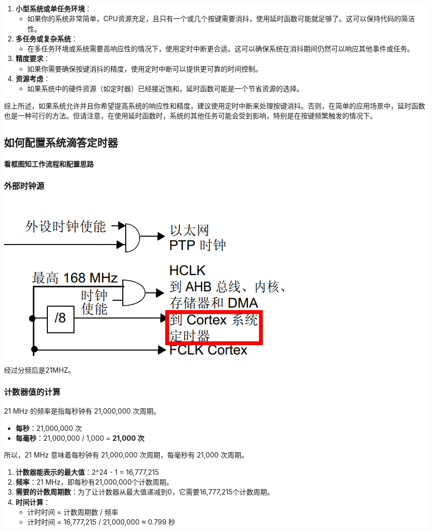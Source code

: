 1. **小型系统或单任务环境**：
   - 如果你的系统非常简单，CPU资源充足，且只有一个或几个按键需要消抖，使用延时函数可能就足够了。这可以保持代码的简洁性。
2. **多任务或复杂系统**：
   - 在多任务环境或系统需要高响应性的情况下，使用定时中断更合适。这可以确保系统在消抖期间仍然可以响应其他事件或任务。
3. **精度要求**：
   - 如果你需要确保按键消抖的精度，使用定时中断可以提供更可靠的时间控制。
4. **资源考虑**：
   - 如果系统中的硬件资源（如定时器）已经接近饱和，延时函数可能是一个节省资源的选择。

综上所述，如果系统允许并且你希望提高系统的响应性和精度，建议使用定时中断来处理按键消抖。否则，在简单的应用场景中，延时函数也是一种可行的方法。但请注意，在使用延时函数时，系统的其他任务可能会受到影响，特别是在按键频繁触发的情况下。



## 如何配置系统滴答定时器

**看框图知工作流程和配置思路**

### 外部时钟源

![image-20241210143706615](./32单片机学习记录8之系统滴答定时器.assets/image-20241210143706615.png)

经过分频后是21MHZ。

### 计数器值的计算

21 MHz 的频率是指每秒钟有 21,000,000 次周期。

- **每秒**：21,000,000 次
- **每毫秒**：21,000,000 / 1,000 = **21,000 次**

所以，21 MHz 意味着每秒钟有 21,000,000 次周期，每毫秒有 21,000 次周期。

1. **计数器能表示的最大值**：2^24 - 1 = 16,777,215
2. **频率**：21 MHz，即每秒有21,000,000个计数周期。
3. **需要的计数周期数**：为了让计数器从最大值递减到0，它需要16,777,215个计数周期。
4. **时间计算**：
   - 计时时间 = 计数周期数 / 频率
   - 计时时间 = 16,777,215 / 21,000,000 ≈ 0.799 秒
